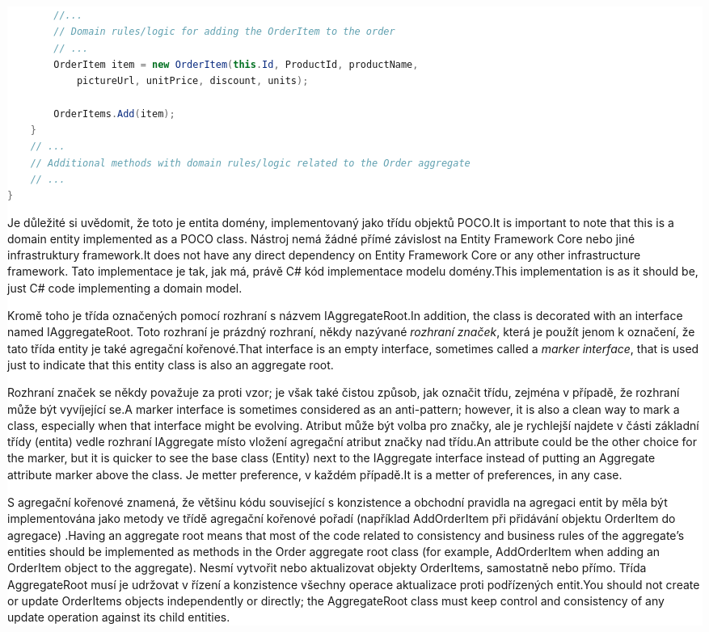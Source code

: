 ```csharp
        //...
        // Domain rules/logic for adding the OrderItem to the order
        // ...
        OrderItem item = new OrderItem(this.Id, ProductId, productName,
            pictureUrl, unitPrice, discount, units);
  
        OrderItems.Add(item);
    }
    // ...
    // Additional methods with domain rules/logic related to the Order aggregate
    // ...
}
```

<span data-ttu-id="d37f3-134">Je důležité si uvědomit, že toto je entita domény, implementovaný jako třídu objektů POCO.</span><span class="sxs-lookup"><span data-stu-id="d37f3-134">It is important to note that this is a domain entity implemented as a POCO class.</span></span> <span data-ttu-id="d37f3-135">Nástroj nemá žádné přímé závislost na Entity Framework Core nebo jiné infrastruktury framework.</span><span class="sxs-lookup"><span data-stu-id="d37f3-135">It does not have any direct dependency on Entity Framework Core or any other infrastructure framework.</span></span> <span data-ttu-id="d37f3-136">Tato implementace je tak, jak má, právě C\# kód implementace modelu domény.</span><span class="sxs-lookup"><span data-stu-id="d37f3-136">This implementation is as it should be, just C\# code implementing a domain model.</span></span>

<span data-ttu-id="d37f3-137">Kromě toho je třída označených pomocí rozhraní s názvem IAggregateRoot.</span><span class="sxs-lookup"><span data-stu-id="d37f3-137">In addition, the class is decorated with an interface named IAggregateRoot.</span></span> <span data-ttu-id="d37f3-138">Toto rozhraní je prázdný rozhraní, někdy nazývané *rozhraní značek*, která je použít jenom k označení, že tato třída entity je také agregační kořenové.</span><span class="sxs-lookup"><span data-stu-id="d37f3-138">That interface is an empty interface, sometimes called a *marker interface*, that is used just to indicate that this entity class is also an aggregate root.</span></span>

<span data-ttu-id="d37f3-139">Rozhraní značek se někdy považuje za proti vzor; je však také čistou způsob, jak označit třídu, zejména v případě, že rozhraní může být vyvíjející se.</span><span class="sxs-lookup"><span data-stu-id="d37f3-139">A marker interface is sometimes considered as an anti-pattern; however, it is also a clean way to mark a class, especially when that interface might be evolving.</span></span> <span data-ttu-id="d37f3-140">Atribut může být volba pro značky, ale je rychlejší najdete v části základní třídy (entita) vedle rozhraní IAggregate místo vložení agregační atribut značky nad třídu.</span><span class="sxs-lookup"><span data-stu-id="d37f3-140">An attribute could be the other choice for the marker, but it is quicker to see the base class (Entity) next to the IAggregate interface instead of putting an Aggregate attribute marker above the class.</span></span> <span data-ttu-id="d37f3-141">Je metter preference, v každém případě.</span><span class="sxs-lookup"><span data-stu-id="d37f3-141">It is a metter of preferences, in any case.</span></span>

<span data-ttu-id="d37f3-142">S agregační kořenové znamená, že většinu kódu související s konzistence a obchodní pravidla na agregaci entit by měla být implementována jako metody ve třídě agregační kořenové pořadí (například AddOrderItem při přidávání objektu OrderItem do agregace) .</span><span class="sxs-lookup"><span data-stu-id="d37f3-142">Having an aggregate root means that most of the code related to consistency and business rules of the aggregate’s entities should be implemented as methods in the Order aggregate root class (for example, AddOrderItem when adding an OrderItem object to the aggregate).</span></span> <span data-ttu-id="d37f3-143">Nesmí vytvořit nebo aktualizovat objekty OrderItems, samostatně nebo přímo. Třída AggregateRoot musí je udržovat v řízení a konzistence všechny operace aktualizace proti podřízených entit.</span><span class="sxs-lookup"><span data-stu-id="d37f3-143">You should not create or update OrderItems objects independently or directly; the AggregateRoot class must keep control and consistency of any update operation against its child entities.</span></span>
